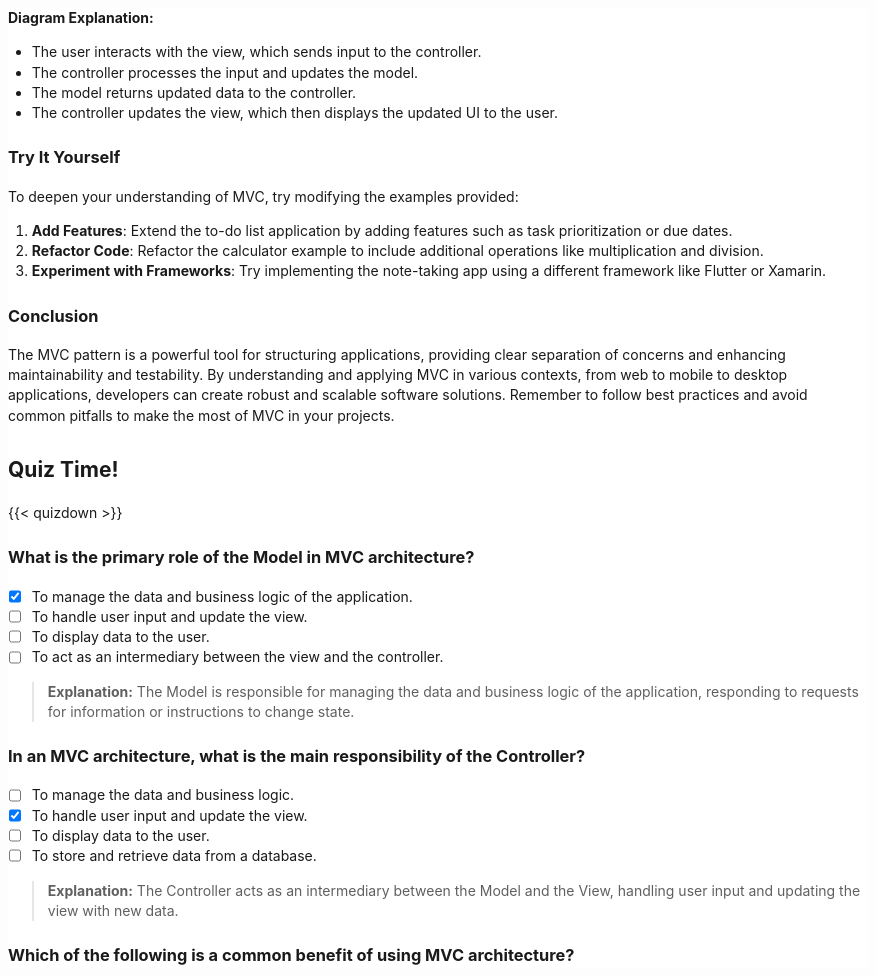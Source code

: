 **Diagram Explanation:**

- The user interacts with the view, which sends input to the controller.
- The controller processes the input and updates the model.
- The model returns updated data to the controller.
- The controller updates the view, which then displays the updated UI to the user.

### Try It Yourself

To deepen your understanding of MVC, try modifying the examples provided:

1. **Add Features**: Extend the to-do list application by adding features such as task prioritization or due dates.
2. **Refactor Code**: Refactor the calculator example to include additional operations like multiplication and division.
3. **Experiment with Frameworks**: Try implementing the note-taking app using a different framework like Flutter or Xamarin.

### Conclusion

The MVC pattern is a powerful tool for structuring applications, providing clear separation of concerns and enhancing maintainability and testability. By understanding and applying MVC in various contexts, from web to mobile to desktop applications, developers can create robust and scalable software solutions. Remember to follow best practices and avoid common pitfalls to make the most of MVC in your projects.

## Quiz Time!

{{< quizdown >}}

### What is the primary role of the Model in MVC architecture?

- [x] To manage the data and business logic of the application.
- [ ] To handle user input and update the view.
- [ ] To display data to the user.
- [ ] To act as an intermediary between the view and the controller.

> **Explanation:** The Model is responsible for managing the data and business logic of the application, responding to requests for information or instructions to change state.

### In an MVC architecture, what is the main responsibility of the Controller?

- [ ] To manage the data and business logic.
- [x] To handle user input and update the view.
- [ ] To display data to the user.
- [ ] To store and retrieve data from a database.

> **Explanation:** The Controller acts as an intermediary between the Model and the View, handling user input and updating the view with new data.

### Which of the following is a common benefit of using MVC architecture?
